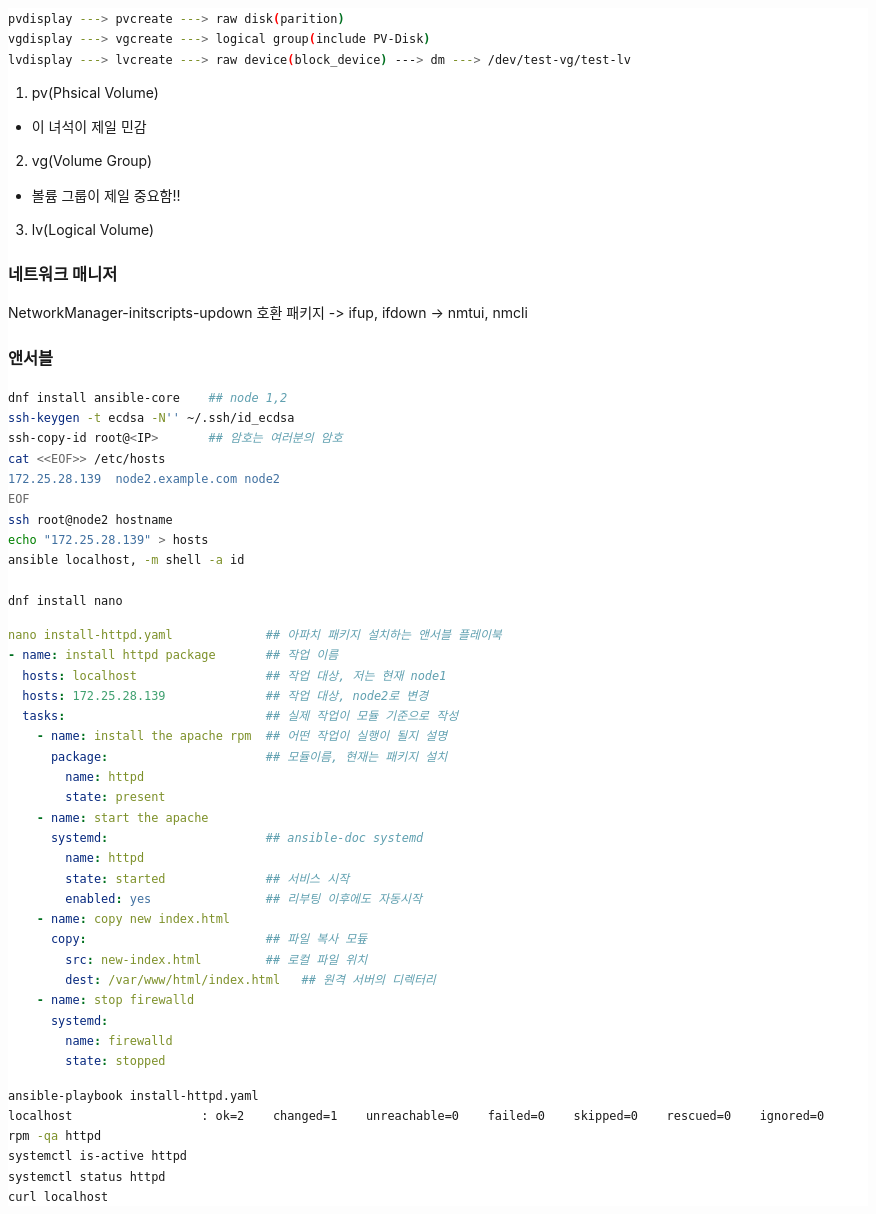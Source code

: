 ```bash
pvdisplay ---> pvcreate ---> raw disk(parition) 
vgdisplay ---> vgcreate ---> logical group(include PV-Disk)
lvdisplay ---> lvcreate ---> raw device(block_device) ---> dm ---> /dev/test-vg/test-lv
```

1. pv(Phsical Volume)
  - 이 녀석이 제일 민감
2. vg(Volume Group)
  - 볼륨 그룹이 제일 중요함!!
3. lv(Logical Volume)


### 네트워크 매니저

NetworkManager-initscripts-updown 호환 패키지
-> ifup, ifdown
-> nmtui, nmcli

### 앤서블 

```bash
dnf install ansible-core    ## node 1,2
ssh-keygen -t ecdsa -N'' ~/.ssh/id_ecdsa
ssh-copy-id root@<IP>       ## 암호는 여러분의 암호
cat <<EOF>> /etc/hosts
172.25.28.139  node2.example.com node2
EOF
ssh root@node2 hostname
echo "172.25.28.139" > hosts
ansible localhost, -m shell -a id

dnf install nano
```

```yaml
nano install-httpd.yaml             ## 아파치 패키지 설치하는 앤서블 플레이북
- name: install httpd package       ## 작업 이름
  hosts: localhost                  ## 작업 대상, 저는 현재 node1
  hosts: 172.25.28.139              ## 작업 대상, node2로 변경 
  tasks:                            ## 실제 작업이 모듈 기준으로 작성
    - name: install the apache rpm  ## 어떤 작업이 실행이 될지 설명
      package:                      ## 모듈이름, 현재는 패키지 설치
        name: httpd
        state: present
    - name: start the apache
      systemd:                      ## ansible-doc systemd
        name: httpd
        state: started              ## 서비스 시작
        enabled: yes                ## 리부팅 이후에도 자동시작
    - name: copy new index.html
      copy:                         ## 파일 복사 모듚
        src: new-index.html         ## 로컬 파일 위치
        dest: /var/www/html/index.html   ## 원격 서버의 디렉터리
    - name: stop firewalld
      systemd:
        name: firewalld
        state: stopped
```
```bash
ansible-playbook install-httpd.yaml
localhost                  : ok=2    changed=1    unreachable=0    failed=0    skipped=0    rescued=0    ignored=0
rpm -qa httpd
systemctl is-active httpd
systemctl status httpd 
curl localhost
```